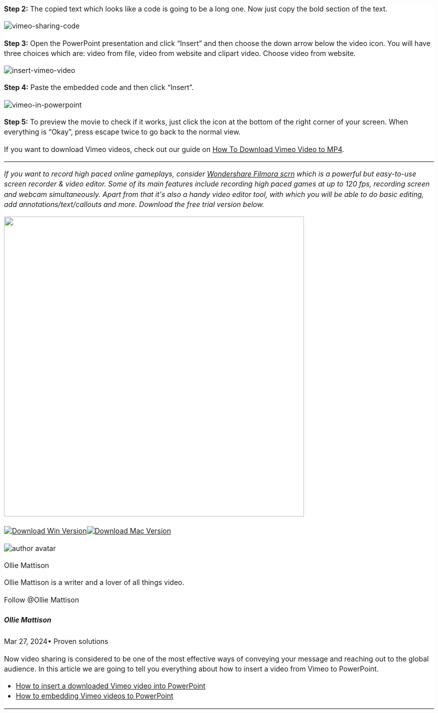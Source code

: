 **Step 2:**  The copied text which looks like a code is going to be a long one. Now just copy the bold section of the text.

![vimeo-sharing-code](https://images.wondershare.com/filmora/article-images/vimeo-sharing-code.jpg)

**Step 3:** Open the PowerPoint presentation and click “Insert” and then choose the down arrow below the video icon. You will have three choices which are: video from file, video from website and clipart video. Choose video from website.

![insert-vimeo-video](https://images.wondershare.com/filmora/article-images/insert-vimeo-video.jpg)

**Step 4:**  Paste the embedded code and then click “Insert”.

![vimeo-in-powerpoint](https://images.wondershare.com/filmora/article-images/vimeo-in-powerpoint.jpg)

**Step 5:**  To preview the movie to check if it works, just click the icon at the bottom of the right corner of your screen. When everything is “Okay”, press escape twice to go back to the normal view.

If you want to download Vimeo videos, check out our guide on [How To Download Vimeo Video to MP4](https://tools.techidaily.com/wondershare/filmora/download/).

---

 _If you want to record high paced online gameplays, consider [Wondershare Filmora scrn](https://tools.techidaily.com/wondershare/filmora/download/) which is a powerful but easy-to-use screen recorder & video editor. Some of its main features include recording high paced games at up to 120 fps, recording screen and webcam simultaneously. Apart from that it's also a handy video editor tool, with which you will be able to do basic editing, add annotations/text/callouts and more. Download the free trial version below._


<a href="https://turtlebeacheu.sjv.io/c/5597632/1996818/23722" target="_top" id="1996818"><img src="//a.impactradius-go.com/display-ad/23722-1996818" border="0" alt="" width="600" height="600"/></a><img height="0" width="0" src="https://imp.pxf.io/i/5597632/1996818/23722" style="position:absolute;visibility:hidden;" border="0" />

[![Download Win Version](https://images.wondershare.com/filmora/guide/download-btn-blue-scrn-win.png)](https://tools.techidaily.com/wondershare/filmora/download/)[![Download Mac Version](https://images.wondershare.com/filmora/guide/download-btn-blue-scrn-mac.png)](https://tools.techidaily.com/wondershare/filmora/download/)

![author avatar](https://images.wondershare.com/filmora/article-images/ollie-mattison.jpg)

Ollie Mattison

Ollie Mattison is a writer and a lover of all things video.

Follow @Ollie Mattison

##### Ollie Mattison

 Mar 27, 2024• Proven solutions

Now video sharing is considered to be one of the most effective ways of conveying your message and reaching out to the global audience. In this article we are going to tell you everything about how to insert a video from Vimeo to PowerPoint.

* [How to insert a downloaded Vimeo video into PowerPoint](#part1)
* [How to embedding Vimeo videos to PowerPoint](#part2)

---